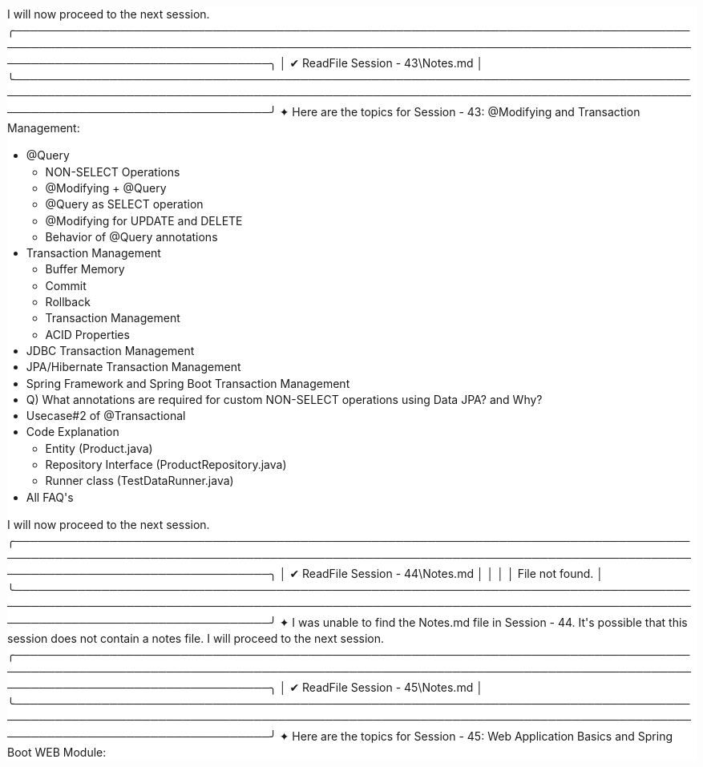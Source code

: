 
I will now proceed to the next session.
╭────────────────────────────────────────────────────────────────────────────────────────────────────────────────────────────────────────────────────────────────────────────────────────────────────────────╮
│ ✔  ReadFile Session - 43\Notes.md                                                                                                                                                                          │
╰────────────────────────────────────────────────────────────────────────────────────────────────────────────────────────────────────────────────────────────────────────────────────────────────────────────╯
✦ Here are the topics for Session - 43: @Modifying and Transaction Management:


* @Query
    * NON-SELECT Operations
    * @Modifying + @Query
    * @Query as SELECT operation
    * @Modifying for UPDATE and DELETE
    * Behavior of @Query annotations
* Transaction Management
    * Buffer Memory
    * Commit
    * Rollback
    * Transaction Management
    * ACID Properties
* JDBC Transaction Management
* JPA/Hibernate Transaction Management
* Spring Framework and Spring Boot Transaction Management
* Q) What annotations are required for custom NON-SELECT operations using Data JPA? and Why?
* Usecase#2 of @Transactional
* Code Explanation
    * Entity (Product.java)
    * Repository Interface (ProductRepository.java)
    * Runner class (TestDataRunner.java)
* All FAQ's


I will now proceed to the next session.
╭────────────────────────────────────────────────────────────────────────────────────────────────────────────────────────────────────────────────────────────────────────────────────────────────────────────╮
│ ✔  ReadFile Session - 44\Notes.md                                                                                                                                                                          │
│                                                                                                                                                                                                            │
│    File not found.                                                                                                                                                                                         │
╰────────────────────────────────────────────────────────────────────────────────────────────────────────────────────────────────────────────────────────────────────────────────────────────────────────────╯
✦ I was unable to find the Notes.md file in Session - 44. It's possible that this session does not contain a notes file. I will proceed to the next session.
╭────────────────────────────────────────────────────────────────────────────────────────────────────────────────────────────────────────────────────────────────────────────────────────────────────────────╮
│ ✔  ReadFile Session - 45\Notes.md                                                                                                                                                                          │
╰────────────────────────────────────────────────────────────────────────────────────────────────────────────────────────────────────────────────────────────────────────────────────────────────────────────╯
✦ Here are the topics for Session - 45: Web Application Basics and Spring Boot WEB Module: